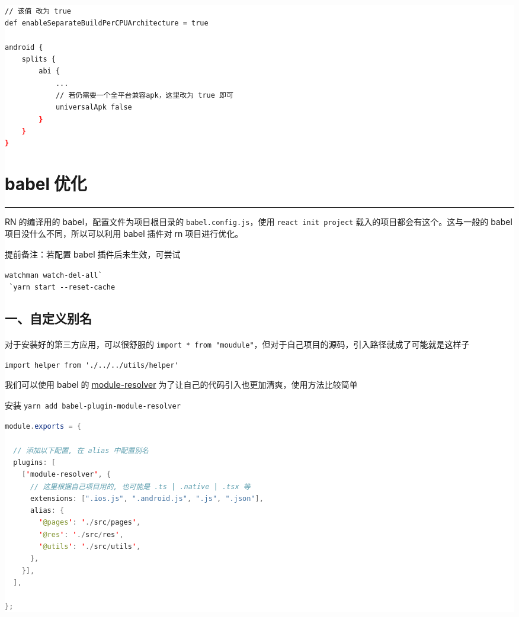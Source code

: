 
```bash
// 该值 改为 true
def enableSeparateBuildPerCPUArchitecture = true

android {
    splits {
        abi {
            ...
            // 若仍需要一个全平台兼容apk，这里改为 true 即可
            universalApk false 
        }
    }
}
```

# babel 优化

------

RN 的编译用的 babel，配置文件为项目根目录的 `babel.config.js`，使用 `react init project` 载入的项目都会有这个。这与一般的 babel 项目没什么不同，所以可以利用 babel 插件对 rn 项目进行优化。

提前备注：若配置 babel 插件后未生效，可尝试

```
watchman watch-del-all`
 `yarn start --reset-cache
```

## 一、自定义别名

对于安装好的第三方应用，可以很舒服的 `import * from "moudule"`，但对于自己项目的源码，引入路径就成了可能就是这样子

```
import helper from './../../utils/helper'
```

我们可以使用 babel 的 [module-resolver](https://links.jianshu.com/go?to=https%3A%2F%2Fgithub.com%2Ftleunen%2Fbabel-plugin-module-resolver) 为了让自己的代码引入也更加清爽，使用方法比较简单

安装 `yarn add babel-plugin-module-resolver`



```java
module.exports = {

  // 添加以下配置, 在 alias 中配置别名
  plugins: [
    ['module-resolver', {
      // 这里根据自己项目用的, 也可能是 .ts | .native | .tsx 等
      extensions: [".ios.js", ".android.js", ".js", ".json"],
      alias: {
        '@pages': './src/pages',
        '@res': './src/res',
        '@utils': './src/utils',
      },
    }],
  ],

};
```
